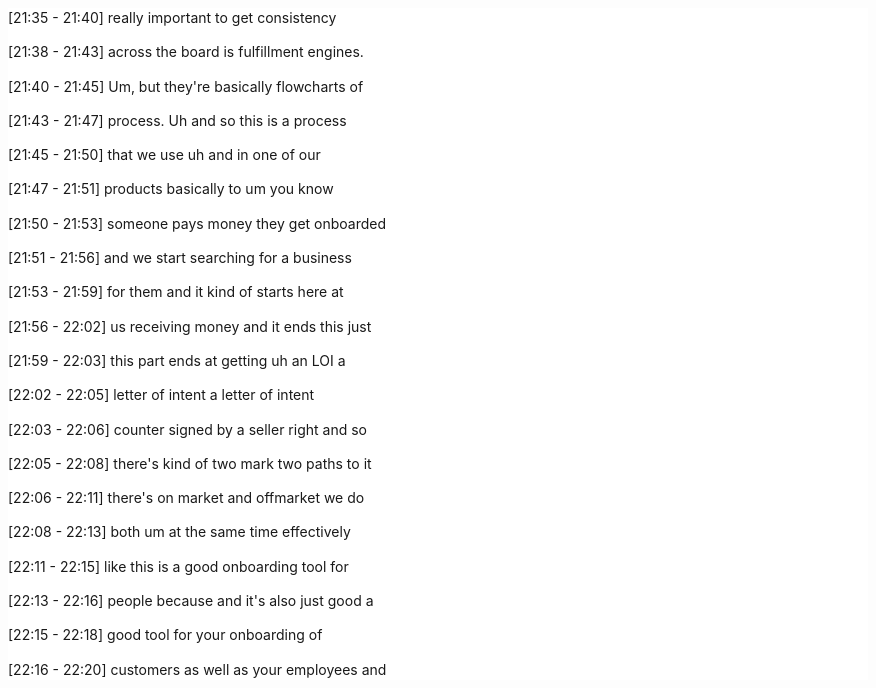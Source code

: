 [21:35 - 21:40]
really important to get consistency

[21:38 - 21:43]
across the board is fulfillment engines.

[21:40 - 21:45]
Um, but they're basically flowcharts of

[21:43 - 21:47]
process. Uh and so this is a process

[21:45 - 21:50]
that we use uh and in one of our

[21:47 - 21:51]
products basically to um you know

[21:50 - 21:53]
someone pays money they get onboarded

[21:51 - 21:56]
and we start searching for a business

[21:53 - 21:59]
for them and it kind of starts here at

[21:56 - 22:02]
us receiving money and it ends this just

[21:59 - 22:03]
this part ends at getting uh an LOI a

[22:02 - 22:05]
letter of intent a letter of intent

[22:03 - 22:06]
counter signed by a seller right and so

[22:05 - 22:08]
there's kind of two mark two paths to it

[22:06 - 22:11]
there's on market and offmarket we do

[22:08 - 22:13]
both um at the same time effectively

[22:11 - 22:15]
like this is a good onboarding tool for

[22:13 - 22:16]
people because and it's also just good a

[22:15 - 22:18]
good tool for your onboarding of

[22:16 - 22:20]
customers as well as your employees and
